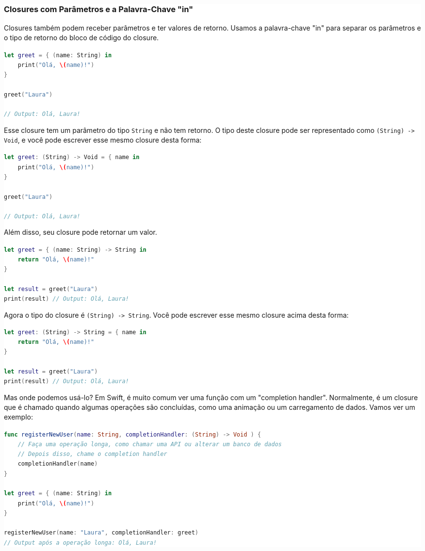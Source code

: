 ### Closures com Parâmetros e a Palavra-Chave "in"

Closures também podem receber parâmetros e ter valores de retorno. Usamos a palavra-chave "in" para separar os parâmetros e o tipo de retorno do bloco de código do closure.

```swift
let greet = { (name: String) in
    print("Olá, \(name)!")
}

greet("Laura") 

// Output: Olá, Laura!
```

Esse closure tem um parâmetro do tipo `String` e não tem retorno. O tipo deste closure pode ser representado como `(String) -> Void`, e você pode escrever esse mesmo closure desta forma:

```swift
let greet: (String) -> Void = { name in
    print("Olá, \(name)!")
}

greet("Laura")

// Output: Olá, Laura!
```

Além disso, seu closure pode retornar um valor.

```swift
let greet = { (name: String) -> String in
    return "Olá, \(name)!"
}

let result = greet("Laura") 
print(result) // Output: Olá, Laura!
```

Agora o tipo do closure é `(String) -> String`. Você pode escrever esse mesmo closure acima desta forma:

```swift
let greet: (String) -> String = { name in
    return "Olá, \(name)!"
}

let result = greet("Laura")
print(result) // Output: Olá, Laura!
```

Mas onde podemos usá-lo? Em Swift, é muito comum ver uma função com um "completion handler". Normalmente, é um closure que é chamado quando algumas operações são concluídas, como uma animação ou um carregamento de dados. Vamos ver um exemplo:

```swift
func registerNewUser(name: String, completionHandler: (String) -> Void ) {
    // Faça uma operação longa, como chamar uma API ou alterar um banco de dados
    // Depois disso, chame o completion handler
    completionHandler(name)
}

let greet = { (name: String) in
    print("Olá, \(name)!")
}

registerNewUser(name: "Laura", completionHandler: greet)
// Output após a operação longa: Olá, Laura!
```
